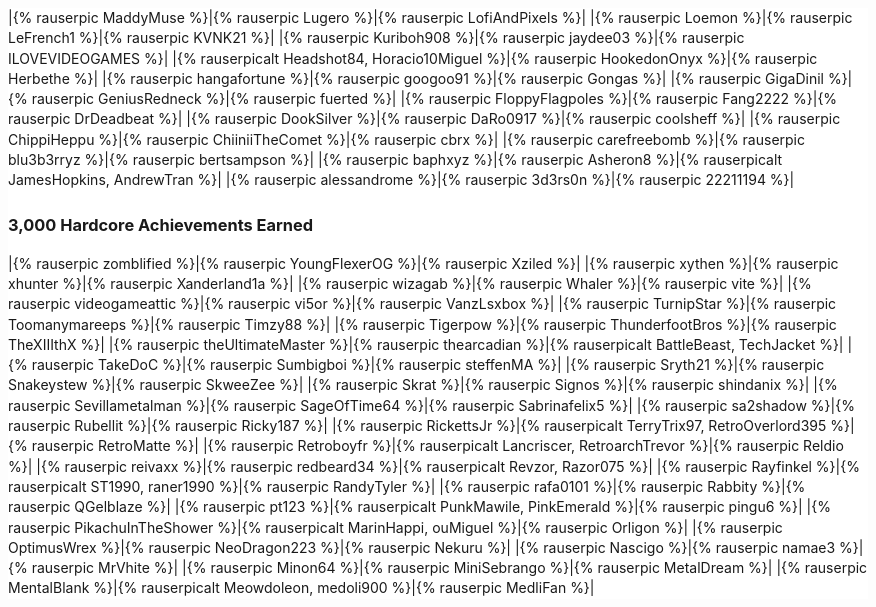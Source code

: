 |{% rauserpic MaddyMuse %}|{% rauserpic Lugero %}|{% rauserpic LofiAndPixels %}|
|{% rauserpic Loemon %}|{% rauserpic LeFrench1 %}|{% rauserpic KVNK21 %}|
|{% rauserpic Kuriboh908 %}|{% rauserpic jaydee03 %}|{% rauserpic ILOVEVIDEOGAMES %}|
|{% rauserpicalt Headshot84, Horacio10Miguel %}|{% rauserpic HookedonOnyx %}|{% rauserpic Herbethe %}|
|{% rauserpic hangafortune %}|{% rauserpic googoo91 %}|{% rauserpic Gongas %}|
|{% rauserpic GigaDinil %}|{% rauserpic GeniusRedneck %}|{% rauserpic fuerted %}|
|{% rauserpic FloppyFlagpoles %}|{% rauserpic Fang2222 %}|{% rauserpic DrDeadbeat %}|
|{% rauserpic DookSilver %}|{% rauserpic DaRo0917 %}|{% rauserpic coolsheff %}|
|{% rauserpic ChippiHeppu %}|{% rauserpic ChiiniiTheComet %}|{% rauserpic cbrx %}|
|{% rauserpic carefreebomb %}|{% rauserpic blu3b3rryz %}|{% rauserpic bertsampson %}|
|{% rauserpic baphxyz %}|{% rauserpic Asheron8 %}|{% rauserpicalt JamesHopkins, AndrewTran %}|
|{% rauserpic alessandrome %}|{% rauserpic 3d3rs0n %}|{% rauserpic 22211194 %}|

### 3,000 Hardcore Achievements Earned

|{% rauserpic zomblified %}|{% rauserpic YoungFlexerOG %}|{% rauserpic Xziled %}|
|{% rauserpic xythen %}|{% rauserpic xhunter %}|{% rauserpic Xanderland1a %}|
|{% rauserpic wizagab %}|{% rauserpic Whaler %}|{% rauserpic vite %}|
|{% rauserpic videogameattic %}|{% rauserpic vi5or %}|{% rauserpic VanzLsxbox %}|
|{% rauserpic TurnipStar %}|{% rauserpic Toomanymareeps %}|{% rauserpic Timzy88 %}|
|{% rauserpic Tigerpow %}|{% rauserpic ThunderfootBros %}|{% rauserpic TheXIIIthX %}|
|{% rauserpic theUltimateMaster %}|{% rauserpic thearcadian %}|{% rauserpicalt BattleBeast, TechJacket %}|
|{% rauserpic TakeDoC %}|{% rauserpic Sumbigboi %}|{% rauserpic steffenMA %}|
|{% rauserpic Sryth21 %}|{% rauserpic Snakeystew %}|{% rauserpic SkweeZee %}|
|{% rauserpic Skrat %}|{% rauserpic Signos %}|{% rauserpic shindanix %}|
|{% rauserpic Sevillametalman %}|{% rauserpic SageOfTime64 %}|{% rauserpic Sabrinafelix5 %}|
|{% rauserpic sa2shadow %}|{% rauserpic Rubellit %}|{% rauserpic Ricky187 %}|
|{% rauserpic RickettsJr %}|{% rauserpicalt TerryTrix97, RetroOverlord395 %}|{% rauserpic RetroMatte %}|
|{% rauserpic Retroboyfr %}|{% rauserpicalt Lancriscer, RetroarchTrevor %}|{% rauserpic Reldio %}|
|{% rauserpic reivaxx %}|{% rauserpic redbeard34 %}|{% rauserpicalt Revzor, Razor075 %}|
|{% rauserpic Rayfinkel %}|{% rauserpicalt ST1990, raner1990 %}|{% rauserpic RandyTyler %}|
|{% rauserpic rafa0101 %}|{% rauserpic Rabbity %}|{% rauserpic QGelblaze %}|
|{% rauserpic pt123 %}|{% rauserpicalt PunkMawile, PinkEmerald %}|{% rauserpic pingu6 %}|
|{% rauserpic PikachuInTheShower %}|{% rauserpicalt MarinHappi, ouMiguel %}|{% rauserpic Orligon %}|
|{% rauserpic OptimusWrex %}|{% rauserpic NeoDragon223 %}|{% rauserpic Nekuru %}|
|{% rauserpic Nascigo %}|{% rauserpic namae3 %}|{% rauserpic MrVhite %}|
|{% rauserpic Minon64 %}|{% rauserpic MiniSebrango %}|{% rauserpic MetalDream %}|
|{% rauserpic MentalBlank %}|{% rauserpicalt Meowdoleon, medoli900 %}|{% rauserpic MedliFan %}|